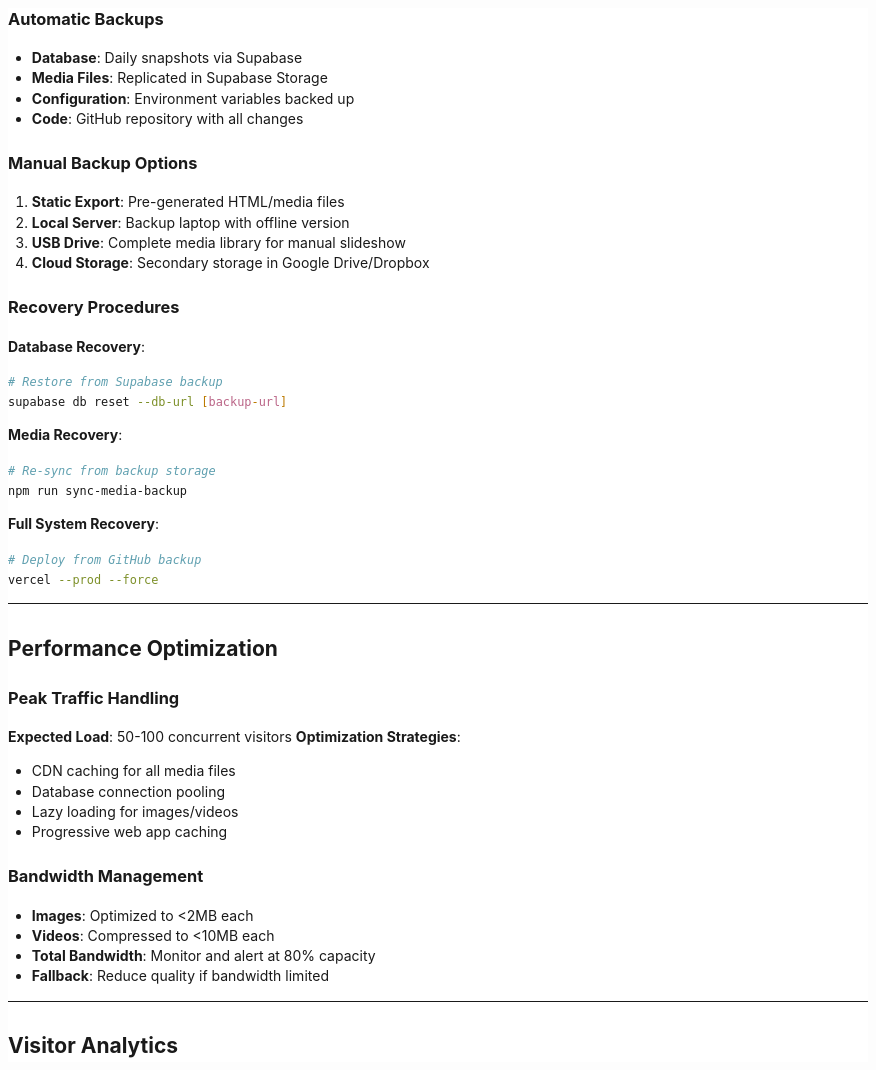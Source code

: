 ### Automatic Backups
- **Database**: Daily snapshots via Supabase
- **Media Files**: Replicated in Supabase Storage
- **Configuration**: Environment variables backed up
- **Code**: GitHub repository with all changes

### Manual Backup Options
1. **Static Export**: Pre-generated HTML/media files
2. **Local Server**: Backup laptop with offline version
3. **USB Drive**: Complete media library for manual slideshow
4. **Cloud Storage**: Secondary storage in Google Drive/Dropbox

### Recovery Procedures
**Database Recovery**:
```bash
# Restore from Supabase backup
supabase db reset --db-url [backup-url]
```

**Media Recovery**:
```bash
# Re-sync from backup storage
npm run sync-media-backup
```

**Full System Recovery**:
```bash
# Deploy from GitHub backup
vercel --prod --force
```

---

## Performance Optimization

### Peak Traffic Handling
**Expected Load**: 50-100 concurrent visitors
**Optimization Strategies**:
- CDN caching for all media files
- Database connection pooling
- Lazy loading for images/videos
- Progressive web app caching

### Bandwidth Management
- **Images**: Optimized to <2MB each
- **Videos**: Compressed to <10MB each
- **Total Bandwidth**: Monitor and alert at 80% capacity
- **Fallback**: Reduce quality if bandwidth limited

---

## Visitor Analytics
